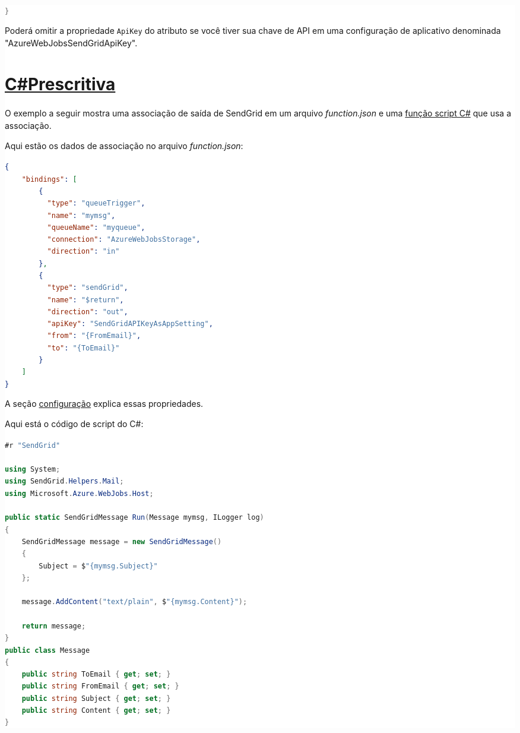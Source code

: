 ```cs
}
```

Poderá omitir a propriedade `ApiKey` do atributo se você tiver sua chave de API em uma configuração de aplicativo denominada "AzureWebJobsSendGridApiKey".

# <a name="c-script"></a>[C#Prescritiva](#tab/csharp-script)

O exemplo a seguir mostra uma associação de saída de SendGrid em um arquivo *function.json* e uma [função script C#](functions-reference-csharp.md) que usa a associação.

Aqui estão os dados de associação no arquivo *function.json*:

```json 
{
    "bindings": [
        {
          "type": "queueTrigger",
          "name": "mymsg",
          "queueName": "myqueue",
          "connection": "AzureWebJobsStorage",
          "direction": "in"
        },
        {
          "type": "sendGrid",
          "name": "$return",
          "direction": "out",
          "apiKey": "SendGridAPIKeyAsAppSetting",
          "from": "{FromEmail}",
          "to": "{ToEmail}"
        }
    ]
}
```

A seção [configuração](#configuration) explica essas propriedades.

Aqui está o código de script do C#:

```csharp
#r "SendGrid"

using System;
using SendGrid.Helpers.Mail;
using Microsoft.Azure.WebJobs.Host;

public static SendGridMessage Run(Message mymsg, ILogger log)
{
    SendGridMessage message = new SendGridMessage()
    {
        Subject = $"{mymsg.Subject}"
    };
    
    message.AddContent("text/plain", $"{mymsg.Content}");

    return message;
}
public class Message
{
    public string ToEmail { get; set; }
    public string FromEmail { get; set; }
    public string Subject { get; set; }
    public string Content { get; set; }
}
```